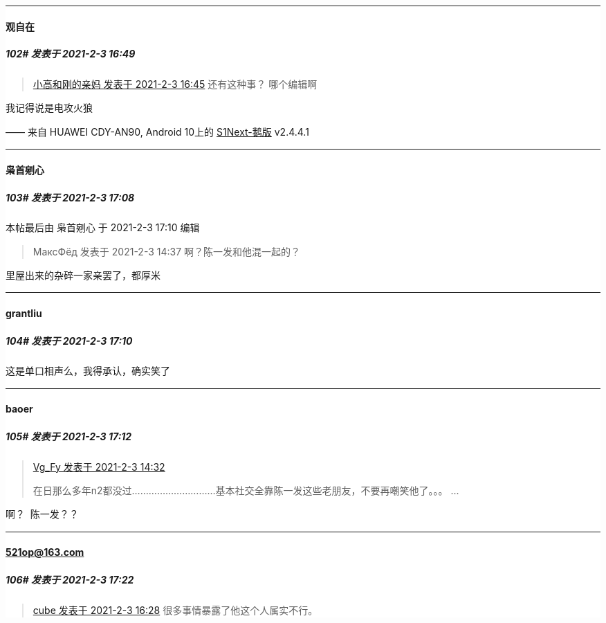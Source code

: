 
-----

####  观自在  
##### 102#       发表于 2021-2-3 16:49


<blockquote><a href="httphttps://bbs.saraba1st.com/2b/forum.php?mod=redirect&amp;goto=findpost&amp;pid=50228188&amp;ptid=1986080" target="_blank">小高和刚的亲妈 发表于 2021-2-3 16:45</a>
还有这种事？
哪个编辑啊</blockquote>
我记得说是电攻火狼

—— 来自 HUAWEI CDY-AN90, Android 10上的 [S1Next-鹅版](https://github.com/ykrank/S1-Next/releases) v2.4.4.1


-----

####  枭首剜心  
##### 103#       发表于 2021-2-3 17:08


 本帖最后由 枭首剜心 于 2021-2-3 17:10 编辑 
<blockquote>МаксФёд 发表于 2021-2-3 14:37
啊？陈一发和他混一起的？</blockquote>
里屋出来的杂碎一家亲罢了，都厚米


-----

####  grantliu  
##### 104#       发表于 2021-2-3 17:10


这是单口相声么，我得承认，确实笑了


-----

####  baoer  
##### 105#       发表于 2021-2-3 17:12


<blockquote><a href="httphttps://bbs.saraba1st.com/2b/forum.php?mod=redirect&amp;goto=findpost&amp;pid=50226820&amp;ptid=1986080" target="_blank">Vg_Fy 发表于 2021-2-3 14:32</a>

在日那么多年n2都没过…………………………基本社交全靠陈一发这些老朋友，不要再嘲笑他了。。。 ...</blockquote>
啊？  陈一发？？


-----

####  521op@163.com  
##### 106#       发表于 2021-2-3 17:22


<blockquote><a href="httphttps://bbs.saraba1st.com/2b/forum.php?mod=redirect&amp;goto=findpost&amp;pid=50228011&amp;ptid=1986080" target="_blank">cube 发表于 2021-2-3 16:28</a>
很多事情暴露了他这个人属实不行。
